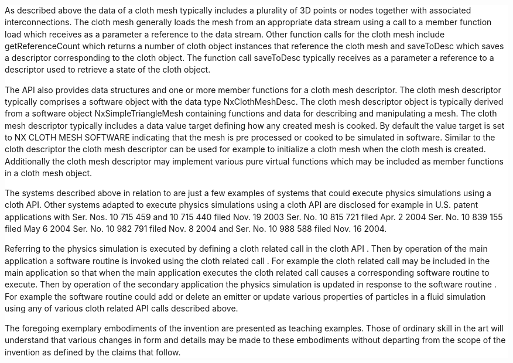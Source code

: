 As described above the data of a cloth mesh typically includes a plurality of 3D points or nodes together with associated interconnections. The cloth mesh generally loads the mesh from an appropriate data stream using a call to a member function load which receives as a parameter a reference to the data stream. Other function calls for the cloth mesh include getReferenceCount which returns a number of cloth object instances that reference the cloth mesh and saveToDesc which saves a descriptor corresponding to the cloth object. The function call saveToDesc typically receives as a parameter a reference to a descriptor used to retrieve a state of the cloth object.

The API also provides data structures and one or more member functions for a cloth mesh descriptor. The cloth mesh descriptor typically comprises a software object with the data type NxClothMeshDesc. The cloth mesh descriptor object is typically derived from a software object NxSimpleTriangleMesh containing functions and data for describing and manipulating a mesh. The cloth mesh descriptor typically includes a data value target defining how any created mesh is cooked. By default the value target is set to NX CLOTH MESH SOFTWARE indicating that the mesh is pre processed or cooked to be simulated in software. Similar to the cloth descriptor the cloth mesh descriptor can be used for example to initialize a cloth mesh when the cloth mesh is created. Additionally the cloth mesh descriptor may implement various pure virtual functions which may be included as member functions in a cloth mesh object.

The systems described above in relation to are just a few examples of systems that could execute physics simulations using a cloth API. Other systems adapted to execute physics simulations using a cloth API are disclosed for example in U.S. patent applications with Ser. Nos. 10 715 459 and 10 715 440 filed Nov. 19 2003 Ser. No. 10 815 721 filed Apr. 2 2004 Ser. No. 10 839 155 filed May 6 2004 Ser. No. 10 982 791 filed Nov. 8 2004 and Ser. No. 10 988 588 filed Nov. 16 2004.

Referring to the physics simulation is executed by defining a cloth related call in the cloth API . Then by operation of the main application a software routine is invoked using the cloth related call . For example the cloth related call may be included in the main application so that when the main application executes the cloth related call causes a corresponding software routine to execute. Then by operation of the secondary application the physics simulation is updated in response to the software routine . For example the software routine could add or delete an emitter or update various properties of particles in a fluid simulation using any of various cloth related API calls described above.

The foregoing exemplary embodiments of the invention are presented as teaching examples. Those of ordinary skill in the art will understand that various changes in form and details may be made to these embodiments without departing from the scope of the invention as defined by the claims that follow.

